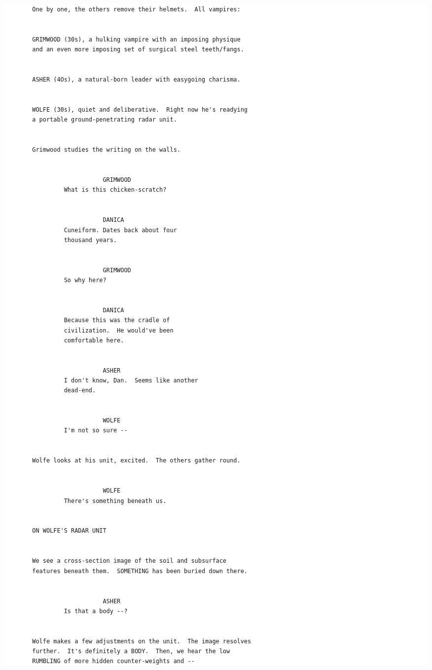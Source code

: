 
            One by one, the others remove their helmets.  All vampires:


            GRIMWOOD (30s), a hulking vampire with an imposing physique
            and an even more imposing set of surgical steel teeth/fangs.


            ASHER (4Os), a natural-born leader with easygoing charisma.


            WOLFE (30s), quiet and deliberative.  Right now he's readying
            a portable ground-penetrating radar unit.


            Grimwood studies the writing on the walls.


                                GRIMWOOD
                     What is this chicken-scratch?


                                DANICA
                     Cuneiform. Dates back about four
                     thousand years.


                                GRIMWOOD
                     So why here?


                                DANICA
                     Because this was the cradle of
                     civilization.  He would've been
                     comfortable here.


                                ASHER
                     I don't know, Dan.  Seems like another
                     dead-end.


                                WOLFE
                     I'm not so sure --


            Wolfe looks at his unit, excited.  The others gather round.


                                WOLFE
                     There's something beneath us.


            ON WOLFE'S RADAR UNIT


            We see a cross-section image of the soil and subsurface
            features beneath them.  SOMETHING has been buried down there.


                                ASHER
                     Is that a body --?


            Wolfe makes a few adjustments on the unit.  The image resolves
            further.  It's definitely a BODY.  Then, we hear the low
            RUMBLING of more hidden counter-weights and --
